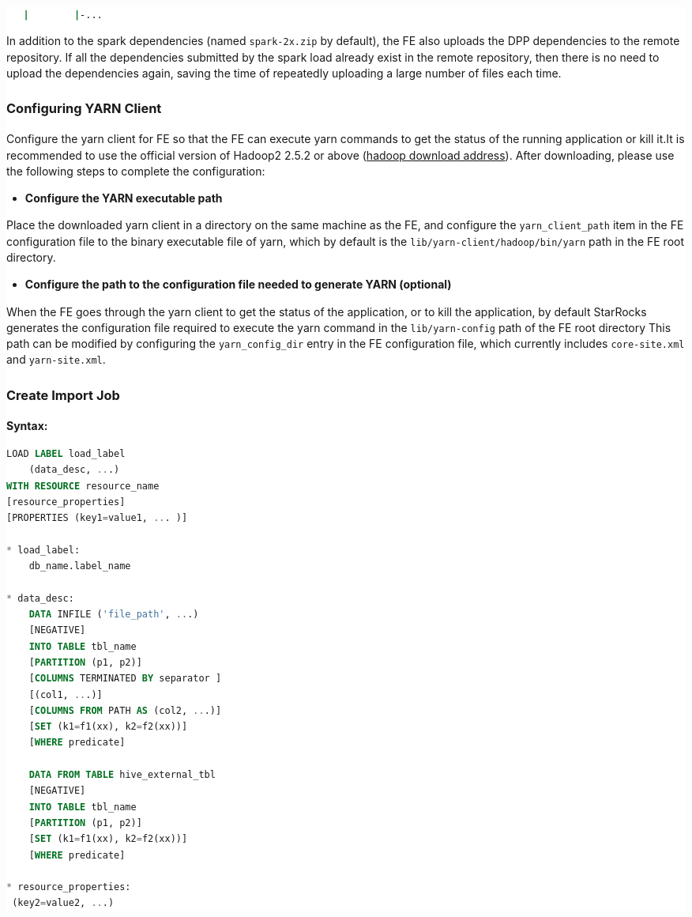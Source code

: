 ~~~bash
   |        |-...

~~~

In addition to the spark dependencies (named `spark-2x.zip` by default), the FE also uploads the DPP dependencies to the remote repository. If all the dependencies submitted by the spark load already exist in the remote repository, then there is no need to upload the dependencies again, saving the time of repeatedly uploading a large number of files each time.

### Configuring YARN Client

Configure the yarn client for FE so that the FE can execute yarn commands to get the status of the running application or kill it.It is recommended to use the official version of Hadoop2 2.5.2 or above ([hadoop download address](https://archive.apache.org/dist/hadoop/common/)). After downloading, please use the following steps to complete the configuration:

- **Configure the YARN executable path**
  
Place the downloaded yarn client in a directory on the same machine as the FE, and configure the `yarn_client_path` item in the FE configuration file to the binary executable file of yarn, which by default is the `lib/yarn-client/hadoop/bin/yarn` path in the FE root directory.

- **Configure the path to the configuration file needed to generate YARN (optional)**
  
When the FE goes through the yarn client to get the status of the application, or to kill the application, by default StarRocks generates the configuration file required to execute the yarn command in the `lib/yarn-config` path of the FE root directory This path can be modified by configuring the `yarn_config_dir` entry in the FE configuration file, which currently includes `core-site.xml` and `yarn-site.xml`.

### Create Import Job

**Syntax:**

~~~sql
LOAD LABEL load_label
    (data_desc, ...)
WITH RESOURCE resource_name 
[resource_properties]
[PROPERTIES (key1=value1, ... )]

* load_label:
    db_name.label_name

* data_desc:
    DATA INFILE ('file_path', ...)
    [NEGATIVE]
    INTO TABLE tbl_name
    [PARTITION (p1, p2)]
    [COLUMNS TERMINATED BY separator ]
    [(col1, ...)]
    [COLUMNS FROM PATH AS (col2, ...)]
    [SET (k1=f1(xx), k2=f2(xx))]
    [WHERE predicate]

    DATA FROM TABLE hive_external_tbl
    [NEGATIVE]
    INTO TABLE tbl_name
    [PARTITION (p1, p2)]
    [SET (k1=f1(xx), k2=f2(xx))]
    [WHERE predicate]

* resource_properties:
 (key2=value2, ...)
~~~
